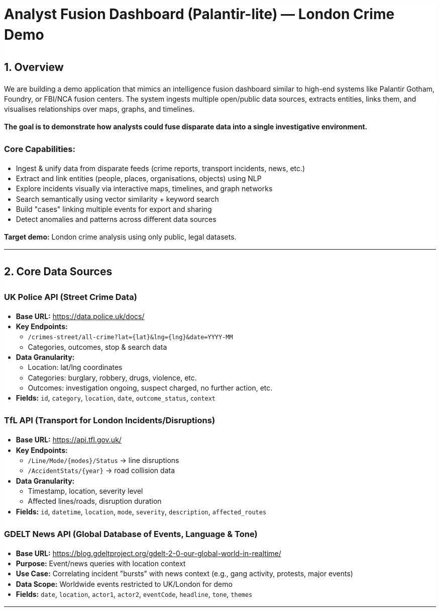 # Analyst Fusion Dashboard (Palantir-lite) — London Crime Demo

## 1. Overview

We are building a demo application that mimics an intelligence fusion dashboard similar to high-end systems like Palantir Gotham, Foundry, or FBI/NCA fusion centers. The system ingests multiple open/public data sources, extracts entities, links them, and visualises relationships over maps, graphs, and timelines.

**The goal is to demonstrate how analysts could fuse disparate data into a single investigative environment.**

### Core Capabilities:
- Ingest & unify data from disparate feeds (crime reports, transport incidents, news, etc.)
- Extract and link entities (people, places, organisations, objects) using NLP
- Explore incidents visually via interactive maps, timelines, and graph networks
- Search semantically using vector similarity + keyword search
- Build "cases" linking multiple events for export and sharing
- Detect anomalies and patterns across different data sources

**Target demo:** London crime analysis using only public, legal datasets.

---

## 2. Core Data Sources

### UK Police API (Street Crime Data)
- **Base URL:** https://data.police.uk/docs/
- **Key Endpoints:** 
  - `/crimes-street/all-crime?lat={lat}&lng={lng}&date=YYYY-MM`
  - Categories, outcomes, stop & search data
- **Data Granularity:** 
  - Location: lat/lng coordinates
  - Categories: burglary, robbery, drugs, violence, etc.
  - Outcomes: investigation ongoing, suspect charged, no further action, etc.
- **Fields:** `id`, `category`, `location`, `date`, `outcome_status`, `context`

### TfL API (Transport for London Incidents/Disruptions)
- **Base URL:** https://api.tfl.gov.uk/
- **Key Endpoints:**
  - `/Line/Mode/{modes}/Status` → line disruptions
  - `/AccidentStats/{year}` → road collision data
- **Data Granularity:** 
  - Timestamp, location, severity level
  - Affected lines/roads, disruption duration
- **Fields:** `id`, `datetime`, `location`, `mode`, `severity`, `description`, `affected_routes`

### GDELT News API (Global Database of Events, Language & Tone)
- **Base URL:** https://blog.gdeltproject.org/gdelt-2-0-our-global-world-in-realtime/
- **Purpose:** Event/news queries with location context
- **Use Case:** Correlating incident "bursts" with news context (e.g., gang activity, protests, major events)
- **Data Scope:** Worldwide events restricted to UK/London for demo
- **Fields:** `date`, `location`, `actor1`, `actor2`, `eventCode`, `headline`, `tone`, `themes`

---